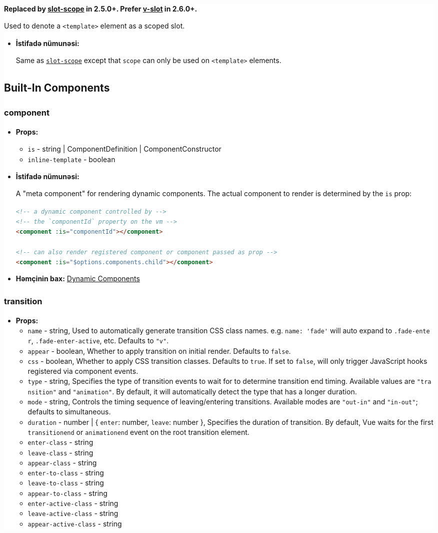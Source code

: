 **Replaced by [slot-scope](#slot-scope) in 2.5.0+. Prefer [v-slot](#v-slot) in 2.6.0+.**

Used to denote a `<template>` element as a scoped slot.

- **İstifadə nümunəsi:**

  Same as [`slot-scope`](#slot-scope) except that `scope` can only be used on `<template>` elements.

## Built-In Components

### component

- **Props:**
  - `is` - string | ComponentDefinition | ComponentConstructor
  - `inline-template` - boolean

- **İstifadə nümunəsi:**

  A "meta component" for rendering dynamic components. The actual component to render is determined by the `is` prop:

  ```html
  <!-- a dynamic component controlled by -->
  <!-- the `componentId` property on the vm -->
  <component :is="componentId"></component>

  <!-- can also render registered component or component passed as prop -->
  <component :is="$options.components.child"></component>
  ```

- **Həmçinin bax:** [Dynamic Components](../guide/components.html#Dynamic-Components)

### transition

- **Props:**
  - `name` - string, Used to automatically generate transition CSS class names. e.g. `name: 'fade'` will auto expand to `.fade-enter`, `.fade-enter-active`, etc. Defaults to `"v"`.
  - `appear` - boolean, Whether to apply transition on initial render. Defaults to `false`.
  - `css` - boolean, Whether to apply CSS transition classes. Defaults to `true`. If set to `false`, will only trigger JavaScript hooks registered via component events.
  - `type` - string, Specifies the type of transition events to wait for to determine transition end timing. Available values are `"transition"` and `"animation"`. By default, it will automatically detect the type that has a longer duration.
  - `mode` - string, Controls the timing sequence of leaving/entering transitions. Available modes are `"out-in"` and `"in-out"`; defaults to simultaneous.
  - `duration` - number | { `enter`: number, `leave`: number }, Specifies the duration of transition. By default, Vue waits for the first `transitionend` or `animationend` event on the root transition element.
  - `enter-class` - string
  - `leave-class` - string
  - `appear-class` - string
  - `enter-to-class` - string
  - `leave-to-class` - string
  - `appear-to-class` - string
  - `enter-active-class` - string
  - `leave-active-class` - string
  - `appear-active-class` - string
